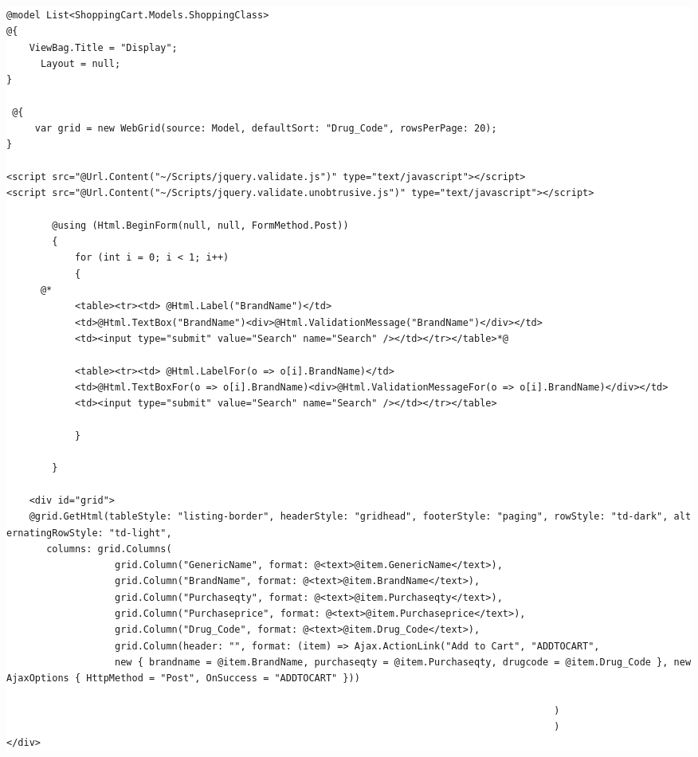 ```
@model List<ShoppingCart.Models.ShoppingClass>
@{
    ViewBag.Title = "Display";
      Layout = null;
}

 @{
     var grid = new WebGrid(source: Model, defaultSort: "Drug_Code", rowsPerPage: 20);
}

<script src="@Url.Content("~/Scripts/jquery.validate.js")" type="text/javascript"></script>
<script src="@Url.Content("~/Scripts/jquery.validate.unobtrusive.js")" type="text/javascript"></script>

        @using (Html.BeginForm(null, null, FormMethod.Post))
        {
            for (int i = 0; i < 1; i++)
            {
      @*
            <table><tr><td> @Html.Label("BrandName")</td>
            <td>@Html.TextBox("BrandName")<div>@Html.ValidationMessage("BrandName")</div></td>
            <td><input type="submit" value="Search" name="Search" /></td></tr></table>*@

            <table><tr><td> @Html.LabelFor(o => o[i].BrandName)</td>
            <td>@Html.TextBoxFor(o => o[i].BrandName)<div>@Html.ValidationMessageFor(o => o[i].BrandName)</div></td>
            <td><input type="submit" value="Search" name="Search" /></td></tr></table>

            }

        }

    <div id="grid">
    @grid.GetHtml(tableStyle: "listing-border", headerStyle: "gridhead", footerStyle: "paging", rowStyle: "td-dark", alternatingRowStyle: "td-light",
       columns: grid.Columns(
                   grid.Column("GenericName", format: @<text>@item.GenericName</text>),
                   grid.Column("BrandName", format: @<text>@item.BrandName</text>),
                   grid.Column("Purchaseqty", format: @<text>@item.Purchaseqty</text>),
                   grid.Column("Purchaseprice", format: @<text>@item.Purchaseprice</text>),
                   grid.Column("Drug_Code", format: @<text>@item.Drug_Code</text>),
                   grid.Column(header: "", format: (item) => Ajax.ActionLink("Add to Cart", "ADDTOCART",
                   new { brandname = @item.BrandName, purchaseqty = @item.Purchaseqty, drugcode = @item.Drug_Code }, new AjaxOptions { HttpMethod = "Post", OnSuccess = "ADDTOCART" }))

                                                                                                )
                                                                                                )
</div> 
```
